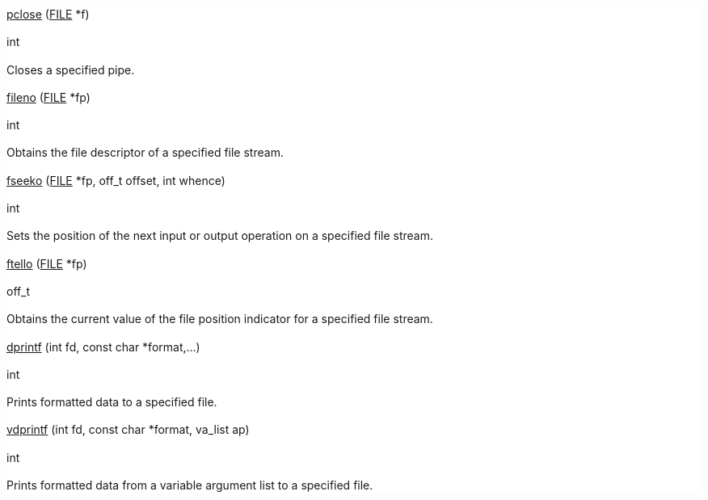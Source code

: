 <tr id="row787627205084832"><td class="cellrowborder" valign="top" width="50%" headers="mcps1.1.3.1.1 "><p id="p589808690084832"><a name="p589808690084832"></a><a name="p589808690084832"></a><a href="io.md#ga30839d83d780a6a3d13bf40c2d666827">pclose</a> (<a href="io.md#ga912af5ab9f8a52ddd387b7defc0b49f1">FILE</a> *f)</p>
</td>
<td class="cellrowborder" valign="top" width="50%" headers="mcps1.1.3.1.2 "><p id="p1285493797084832"><a name="p1285493797084832"></a><a name="p1285493797084832"></a>int </p>
<p id="p733260398084832"><a name="p733260398084832"></a><a name="p733260398084832"></a>Closes a specified pipe. </p>
</td>
</tr>
<tr id="row2107739804084832"><td class="cellrowborder" valign="top" width="50%" headers="mcps1.1.3.1.1 "><p id="p1239487976084832"><a name="p1239487976084832"></a><a name="p1239487976084832"></a><a href="io.md#ga03681b8592bba6fe02941b9abc182808">fileno</a> (<a href="io.md#ga912af5ab9f8a52ddd387b7defc0b49f1">FILE</a> *fp)</p>
</td>
<td class="cellrowborder" valign="top" width="50%" headers="mcps1.1.3.1.2 "><p id="p123850964084832"><a name="p123850964084832"></a><a name="p123850964084832"></a>int </p>
<p id="p145765462084832"><a name="p145765462084832"></a><a name="p145765462084832"></a>Obtains the file descriptor of a specified file stream. </p>
</td>
</tr>
<tr id="row1834111670084832"><td class="cellrowborder" valign="top" width="50%" headers="mcps1.1.3.1.1 "><p id="p224118416084832"><a name="p224118416084832"></a><a name="p224118416084832"></a><a href="io.md#ga6926f47b76b028f112045fbe7ced4115">fseeko</a> (<a href="io.md#ga912af5ab9f8a52ddd387b7defc0b49f1">FILE</a> *fp, off_t offset, int whence)</p>
</td>
<td class="cellrowborder" valign="top" width="50%" headers="mcps1.1.3.1.2 "><p id="p695789608084832"><a name="p695789608084832"></a><a name="p695789608084832"></a>int </p>
<p id="p978649391084832"><a name="p978649391084832"></a><a name="p978649391084832"></a>Sets the position of the next input or output operation on a specified file stream. </p>
</td>
</tr>
<tr id="row496280481084832"><td class="cellrowborder" valign="top" width="50%" headers="mcps1.1.3.1.1 "><p id="p1451048563084832"><a name="p1451048563084832"></a><a name="p1451048563084832"></a><a href="io.md#ga5f52ea043b9a2aa4d8cc92d674a2117b">ftello</a> (<a href="io.md#ga912af5ab9f8a52ddd387b7defc0b49f1">FILE</a> *fp)</p>
</td>
<td class="cellrowborder" valign="top" width="50%" headers="mcps1.1.3.1.2 "><p id="p1626427776084832"><a name="p1626427776084832"></a><a name="p1626427776084832"></a>off_t </p>
<p id="p839589834084832"><a name="p839589834084832"></a><a name="p839589834084832"></a>Obtains the current value of the file position indicator for a specified file stream. </p>
</td>
</tr>
<tr id="row1623520464084832"><td class="cellrowborder" valign="top" width="50%" headers="mcps1.1.3.1.1 "><p id="p2002610234084832"><a name="p2002610234084832"></a><a name="p2002610234084832"></a><a href="io.md#ga5fe0fc8fe920b640d488856c5ca43cb5">dprintf</a> (int fd, const char *format,...)</p>
</td>
<td class="cellrowborder" valign="top" width="50%" headers="mcps1.1.3.1.2 "><p id="p1408524810084832"><a name="p1408524810084832"></a><a name="p1408524810084832"></a>int </p>
<p id="p1434988198084832"><a name="p1434988198084832"></a><a name="p1434988198084832"></a>Prints formatted data to a specified file. </p>
</td>
</tr>
<tr id="row900637347084832"><td class="cellrowborder" valign="top" width="50%" headers="mcps1.1.3.1.1 "><p id="p978308616084832"><a name="p978308616084832"></a><a name="p978308616084832"></a><a href="io.md#ga0d0a950c2b4e6fba795cb7d8f2e8b8b8">vdprintf</a> (int fd, const char *format, va_list ap)</p>
</td>
<td class="cellrowborder" valign="top" width="50%" headers="mcps1.1.3.1.2 "><p id="p196190309084832"><a name="p196190309084832"></a><a name="p196190309084832"></a>int </p>
<p id="p1199875567084832"><a name="p1199875567084832"></a><a name="p1199875567084832"></a>Prints formatted data from a variable argument list to a specified file. </p>
</td>
</tr>